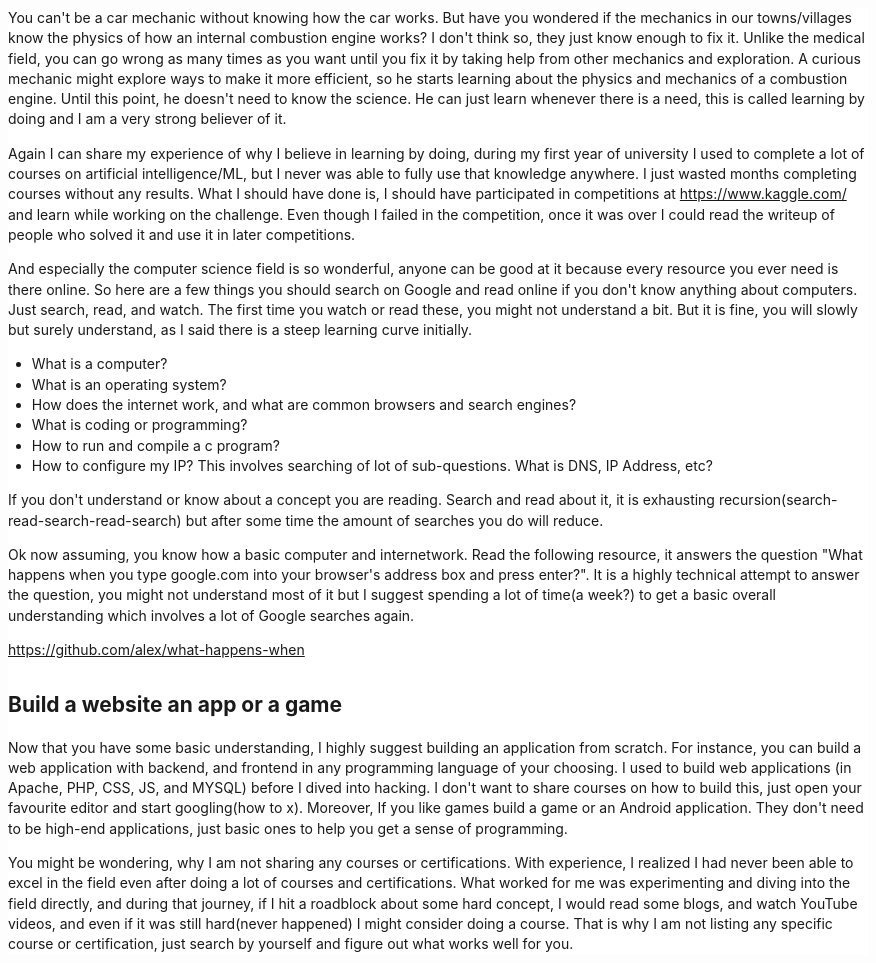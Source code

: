 You can't be a car mechanic without knowing how the car works. But have you wondered if the mechanics in our towns/villages know the physics of how an internal combustion engine works? I don't think so, they just know enough to fix it. Unlike the medical field, you can go wrong as many times as you want until you fix it by taking help from other mechanics and exploration. A curious mechanic might explore ways to make it more efficient, so he starts learning about the physics and mechanics of a combustion engine. Until this point, he doesn't need to know the science. He can just learn whenever there is a need, this is called learning by doing and I am a very strong believer of it. 

Again I can share my experience of why I believe in learning by doing, during my first year of university I used to complete a lot of courses on artificial intelligence/ML, but I never was able to fully use that knowledge anywhere. I just wasted months completing courses without any results. What I should have done is, I should have participated in competitions at https://www.kaggle.com/ and learn while working on the challenge. Even though I failed in the competition, once it was over I could read the writeup of people who solved it and use it in later competitions. 

And especially the computer science field is so wonderful, anyone can be good at it because every resource you ever need is there online. So here are a few things you should search on Google and read online if you don't know anything about computers. Just search, read, and watch. The first time you watch or read these, you might not understand a bit. But it is fine, you will slowly but surely understand, as I said there is a steep learning curve initially. 

- What is a computer?
- What is an operating system? 
- How does the internet work, and what are common browsers and search engines? 
- What is coding or programming?
- How to run and compile a c program?
- How to configure my IP? This involves searching of lot of sub-questions. What is DNS, IP Address, etc?

If you don't understand or know about a concept you are reading. Search and read about it, it is exhausting recursion(search-read-search-read-search) but after some time the amount of searches you do will reduce.

Ok now assuming, you know how a basic computer and internetwork. Read the following resource, it answers the question "What happens when you type google.com into your browser's address box and press enter?". It is a highly technical attempt to answer the question, you might not understand most of it but I suggest spending a lot of time(a week?) to get a basic overall understanding which involves a lot of Google searches again. 

https://github.com/alex/what-happens-when

## Build a website an app or a game
Now that you have some basic understanding, I highly suggest building an application from scratch. For instance, you can build a web application with backend, and frontend in any programming language of your choosing. I used to build web applications (in Apache, PHP, CSS, JS, and MYSQL) before I dived into hacking. I don't want to share courses on how to build this, just open your favourite editor and start googling(how to x). Moreover, If you like games build a game or an Android application. They don't need to be high-end applications, just basic ones to help you get a sense of programming.


You might be wondering, why I am not sharing any courses or certifications. With experience, I realized I had never been able to excel in the field even after doing a lot of courses and certifications. What worked for me was experimenting and diving into the field directly, and during that journey, if I hit a roadblock about some hard concept, I would read some blogs, and watch YouTube videos, and even if it was still hard(never happened) I might consider doing a course. That is why I am not listing any specific course or certification, just search by yourself and figure out what works well for you.
